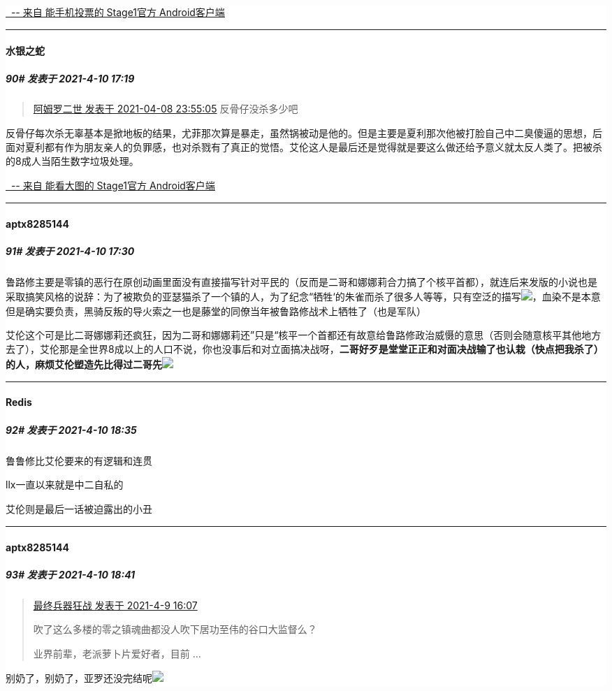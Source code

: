 [  -- 来自 能手机投票的 Stage1官方 Android客户端](https://www.coolapk.com/apk/140634)


*****

####  水银之蛇  
##### 90#       发表于 2021-4-10 17:19


<blockquote><a href="httphttps://bbs.saraba1st.com/2b/forum.php?mod=redirect&amp;goto=findpost&amp;pid=50878180&amp;ptid=1997935" target="_blank">阿姆罗二世 发表于 2021-04-08 23:55:05</a>
反骨仔没杀多少吧</blockquote>反骨仔每次杀无辜基本是掀地板的结果，尤菲那次算是暴走，虽然锅被动是他的。但是主要是夏利那次他被打脸自己中二臭傻逼的思想，后面对夏利都有作为朋友亲人的负罪感，也对杀戮有了真正的觉悟。艾伦这人是最后还是觉得就是要这么做还给予意义就太反人类了。把被杀的8成人当陌生数字垃圾处理。

[  -- 来自 能看大图的 Stage1官方 Android客户端](https://www.coolapk.com/apk/140634)




*****

####  aptx8285144  
##### 91#       发表于 2021-4-10 17:30


鲁路修主要是零镇的恶行在原创动画里面没有直接描写针对平民的（反而是二哥和娜娜莉合力搞了个核平首都），就连后来发版的小说也是采取搞笑风格的说辞：为了被欺负的亚瑟猫杀了一个镇的人，为了纪念“牺牲‘的朱雀而杀了很多人等等，只有空泛的描写<img src="https://static.saraba1st.com/image/smiley/face2017/068.png" referrerpolicy="no-referrer">，血染不是本意但是确实要负责，黑骑反叛的导火索之一也是藤堂的同僚当年被鲁路修战术上牺牲了（也是军队）


艾伦这个可是比二哥娜娜莉还疯狂，因为二哥和娜娜莉还”只是“核平一个首都还有故意给鲁路修政治威慑的意思（否则会随意核平其他地方去了），艾伦那是全世界8成以上的人口不说，你也没事后和对立面搞决战呀，<strong>二哥好歹是堂堂正正和对面决战输了也认栽（快点把我杀了）的人，麻烦艾伦塑造先比得过二哥先</strong><img src="https://static.saraba1st.com/image/smiley/face2017/067.png" referrerpolicy="no-referrer">


*****

####  Redis  
##### 92#       发表于 2021-4-10 18:35


鲁鲁修比艾伦要来的有逻辑和连贯


llx一直以来就是中二自私的


艾伦则是最后一话被迫露出的小丑


*****

####  aptx8285144  
##### 93#       发表于 2021-4-10 18:41


<blockquote><a href="httphttps://bbs.saraba1st.com/2b/forum.php?mod=redirect&amp;goto=findpost&amp;pid=50884981&amp;ptid=1997935" target="_blank">最终兵器狂战 发表于 2021-4-9 16:07</a>

吹了这么多楼的零之镇魂曲都没人吹下居功至伟的谷口大监督么？


业界前辈，老派萝卜片爱好者，目前 ...</blockquote>
别奶了，别奶了，亚罗还没完结呢<img src="https://static.saraba1st.com/image/smiley/face2017/068.png" referrerpolicy="no-referrer">

